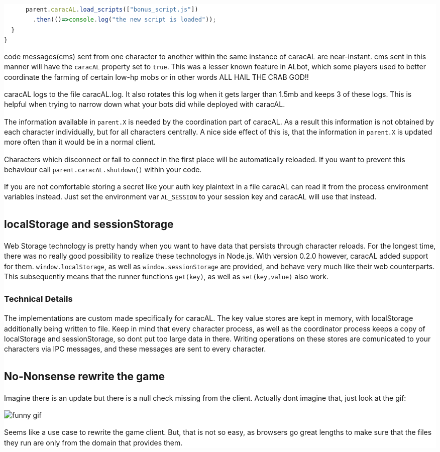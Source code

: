 ```javascript
      parent.caracAL.load_scripts(["bonus_script.js"])
        .then(()=>console.log("the new script is loaded"));
  }
}
```

code messages(cms) sent from one character to another within the same instance of caracAL are near-instant. cms sent in this manner will have the `caracAL` property set to `true`. This was a lesser known feature in ALbot, which some players used to better coordinate the farming of certain low-hp mobs or in other words ALL HAIL THE CRAB GOD!!

caracAL logs to the file caracAL.log. It also rotates this log when it gets larger than 1.5mb and keeps 3 of these logs. This is helpful when trying to narrow down what your bots did while deployed with caracAL.

The information available in `parent.X` is needed by the coordination part of caracAL. As a result this information is not obtained by each character individually, but for all characters centrally. A nice side effect of this is, that the information in `parent.X` is updated more often than it would be in a normal client.

Characters which disconnect or fail to connect in the first place will be automatically reloaded. If you want to prevent this behaviour call `parent.caracAL.shutdown()` within your code.

If you are not comfortable storing a secret like your auth key plaintext in a file caracAL can read it from the process environment variables instead. Just set the environment var `AL_SESSION` to your session key and caracAL will use that instead.

## localStorage and sessionStorage

Web Storage technology is pretty handy when you want to have data that persists through character reloads. For the longest time, there was no really good possibility to realize these technologys in Node.js. With version 0.2.0 however, caracAL added support for them. `window.localStorage`, as well as `window.sessionStorage` are provided, and behave very much like their web counterparts. This subsequently means that the runner functions `get(key)`, as well as `set(key,value)` also work.

### Technical Details

The implementations are custom made specifically for caracAL. The key value stores are kept in memory, with localStorage additionally being written to file.
Keep in mind that every character process, as well as the coordinator process keeps a copy of localStorage and sessionStorage, so dont put too large data in there.
Writing operations on these stores are comunicated to your characters via IPC messages, and these messages are sent to every character.

## No-Nonsense rewrite the game

Imagine there is an update but there is a null check missing from the client. Actually dont imagine that, just look at the gif:

![funny gif](https://cdn.discordapp.com/attachments/238332476743745536/737426132990820402/cantattack.gif "The day the earth stood still")

Seems like a use case to rewrite the game client. But, that is not so easy, as browsers go great lengths to make sure that the files they run are only from the domain that provides them.
